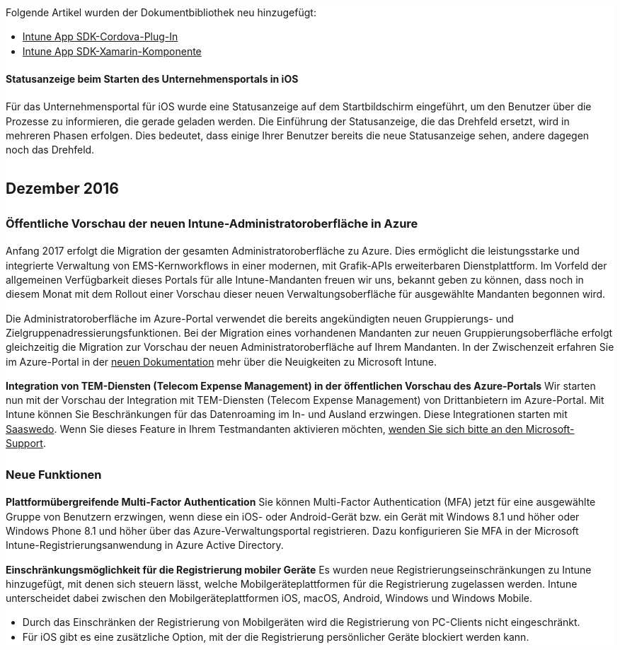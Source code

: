 Folgende Artikel wurden der Dokumentbibliothek neu hinzugefügt:

* [Intune App SDK-Cordova-Plug-In](/intune/app-sdk-cordova)
* [Intune App SDK-Xamarin-Komponente](/intune/app-sdk-xamarin)

#### <a name="progress-bar-when-launching-the-company-portal-on-ios---665978--"></a>Statusanzeige beim Starten des Unternehmensportals in iOS 
Für das Unternehmensportal für iOS wurde eine Statusanzeige auf dem Startbildschirm eingeführt, um den Benutzer über die Prozesse zu informieren, die gerade geladen werden. Die Einführung der Statusanzeige, die das Drehfeld ersetzt, wird in mehreren Phasen erfolgen. Dies bedeutet, dass einige Ihrer Benutzer bereits die neue Statusanzeige sehen, andere dagegen noch das Drehfeld.

## <a name="december-2016"></a>Dezember 2016

### <a name="public-preview-of-the-new-intune-admin-experience-on-azure---736542--"></a>Öffentliche Vorschau der neuen Intune-Administratoroberfläche in Azure 
Anfang 2017 erfolgt die Migration der gesamten Administratoroberfläche zu Azure. Dies ermöglicht die leistungsstarke und integrierte Verwaltung von EMS-Kernworkflows in einer modernen, mit Grafik-APIs erweiterbaren Dienstplattform. Im Vorfeld der allgemeinen Verfügbarkeit dieses Portals für alle Intune-Mandanten freuen wir uns, bekannt geben zu können, dass noch in diesem Monat mit dem Rollout einer Vorschau dieser neuen Verwaltungsoberfläche für ausgewählte Mandanten begonnen wird.

Die Administratoroberfläche im Azure-Portal verwendet die bereits angekündigten neuen Gruppierungs- und Zielgruppenadressierungsfunktionen. Bei der Migration eines vorhandenen Mandanten zur neuen Gruppierungsoberfläche erfolgt gleichzeitig die Migration zur Vorschau der neuen Administratoroberfläche auf Ihrem Mandanten. In der Zwischenzeit erfahren Sie im Azure-Portal in der [neuen Dokumentation](/intune/what-is-intune) mehr über die Neuigkeiten zu Microsoft Intune.

__Integration von TEM-Diensten (Telecom Expense Management) in der öffentlichen Vorschau des Azure-Portals__  Wir starten nun mit der Vorschau der Integration mit TEM-Diensten (Telecom Expense Management) von Drittanbietern im Azure-Portal. Mit Intune können Sie Beschränkungen für das Datenroaming im In- und Ausland erzwingen. Diese Integrationen starten mit [Saaswedo](http://www.saaswedo.com/). Wenn Sie dieses Feature in Ihrem Testmandanten aktivieren möchten, [wenden Sie sich bitte an den Microsoft-Support](/intune-classic/troubleshoot/how-to-get-support-for-microsoft-intune).

### <a name="new-capabilities"></a>Neue Funktionen

__Plattformübergreifende Multi-Factor Authentication__  Sie können Multi-Factor Authentication (MFA) jetzt für eine ausgewählte Gruppe von Benutzern erzwingen, wenn diese ein iOS- oder Android-Gerät bzw. ein Gerät mit Windows 8.1 und höher oder Windows Phone 8.1 und höher über das Azure-Verwaltungsportal registrieren. Dazu konfigurieren Sie MFA in der Microsoft Intune-Registrierungsanwendung in Azure Active Directory.

__Einschränkungsmöglichkeit für die Registrierung mobiler Geräte__  Es wurden neue Registrierungseinschränkungen zu Intune hinzugefügt, mit denen sich steuern lässt, welche Mobilgeräteplattformen für die Registrierung zugelassen werden. Intune unterscheidet dabei zwischen den Mobilgeräteplattformen iOS, macOS, Android, Windows und Windows Mobile.
* Durch das Einschränken der Registrierung von Mobilgeräten wird die Registrierung von PC-Clients nicht eingeschränkt.
* Für iOS gibt es eine zusätzliche Option, mit der die Registrierung persönlicher Geräte blockiert werden kann.
